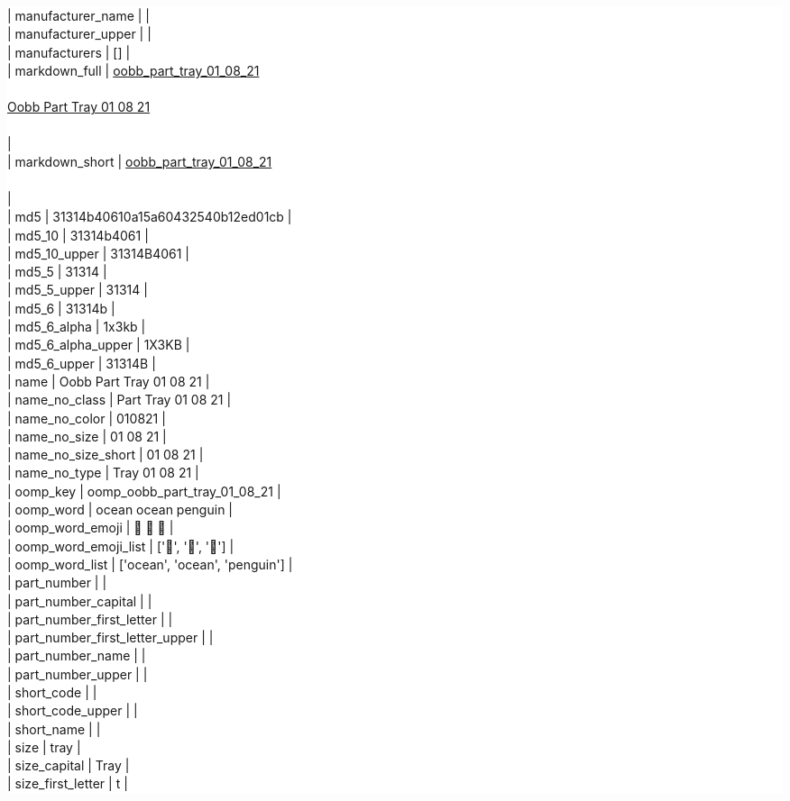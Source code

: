 | manufacturer_name |  |  
| manufacturer_upper |  |  
| manufacturers | [] |  
| markdown_full | [oobb_part_tray_01_08_21](https://github.com/oomlout/oomlout_oomp_current_version_messy/tree/main/parts/oobb_part_tray_01_08_21)<br>[](https://github.com/oomlout/oomlout_oomp_current_version_messy/tree/main/parts/oobb_part_tray_01_08_21)<br>[Oobb Part Tray 01 08 21](https://github.com/oomlout/oomlout_oomp_current_version_messy/tree/main/parts/oobb_part_tray_01_08_21)<br><br> |  
| markdown_short | [oobb_part_tray_01_08_21](https://github.com/oomlout/oomlout_oomp_current_version_messy/tree/main/parts/oobb_part_tray_01_08_21)<br><br> |  
| md5 | 31314b40610a15a60432540b12ed01cb |  
| md5_10 | 31314b4061 |  
| md5_10_upper | 31314B4061 |  
| md5_5 | 31314 |  
| md5_5_upper | 31314 |  
| md5_6 | 31314b |  
| md5_6_alpha | 1x3kb |  
| md5_6_alpha_upper | 1X3KB |  
| md5_6_upper | 31314B |  
| name | Oobb Part Tray 01 08 21 |  
| name_no_class | Part Tray 01 08 21 |  
| name_no_color | 010821 |  
| name_no_size | 01 08 21 |  
| name_no_size_short | 01 08 21 |  
| name_no_type | Tray 01 08 21 |  
| oomp_key | oomp_oobb_part_tray_01_08_21 |  
| oomp_word | ocean ocean penguin |  
| oomp_word_emoji | :ocean: :ocean: :penguin: |  
| oomp_word_emoji_list | [':ocean:', ':ocean:', ':penguin:'] |  
| oomp_word_list | ['ocean', 'ocean', 'penguin'] |  
| part_number |  |  
| part_number_capital |  |  
| part_number_first_letter |  |  
| part_number_first_letter_upper |  |  
| part_number_name |  |  
| part_number_upper |  |  
| short_code |  |  
| short_code_upper |  |  
| short_name |  |  
| size | tray |  
| size_capital | Tray |  
| size_first_letter | t |  